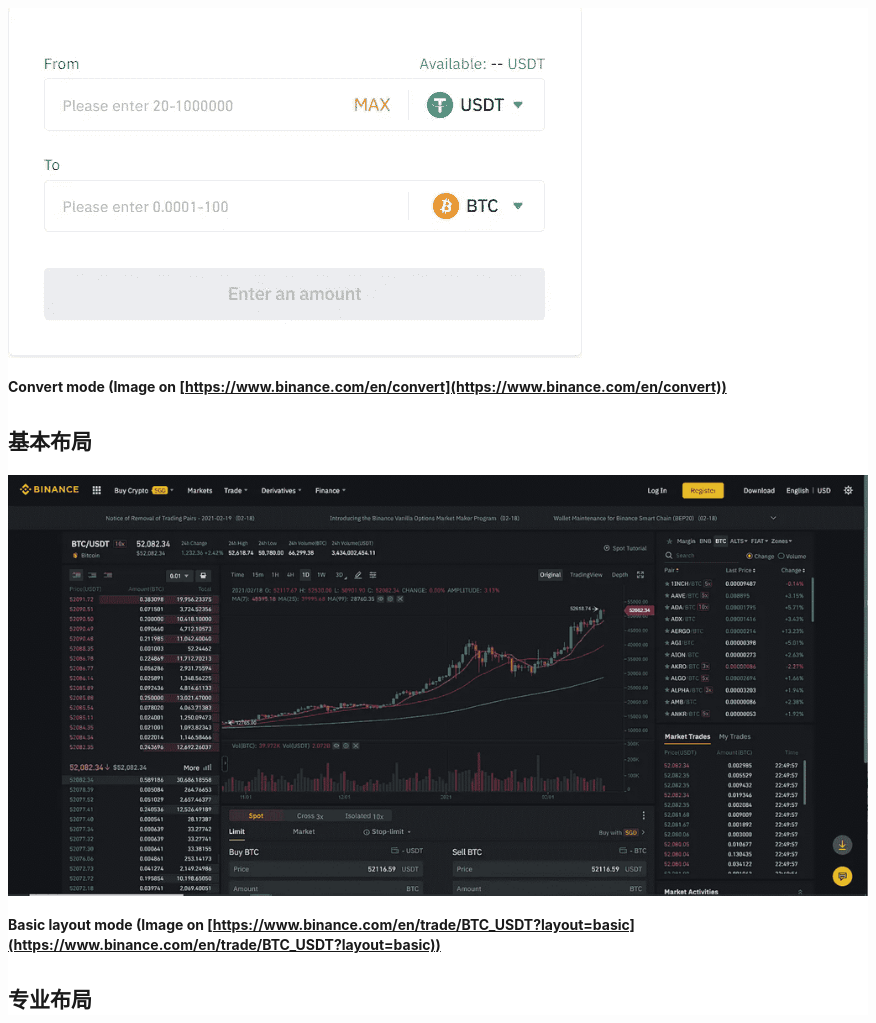 **![](img/3b5f296b6725c00a6f0a018aad59be04.png)**

**Convert mode (Image on [https://www.binance.com/en/convert](https://www.binance.com/en/convert))**

## **基本布局**

**![](img/105d269a44407511e78087747ff534ce.png)**

**Basic layout mode (Image on [https://www.binance.com/en/trade/BTC_USDT?layout=basic](https://www.binance.com/en/trade/BTC_USDT?layout=basic))**

## **专业布局**
